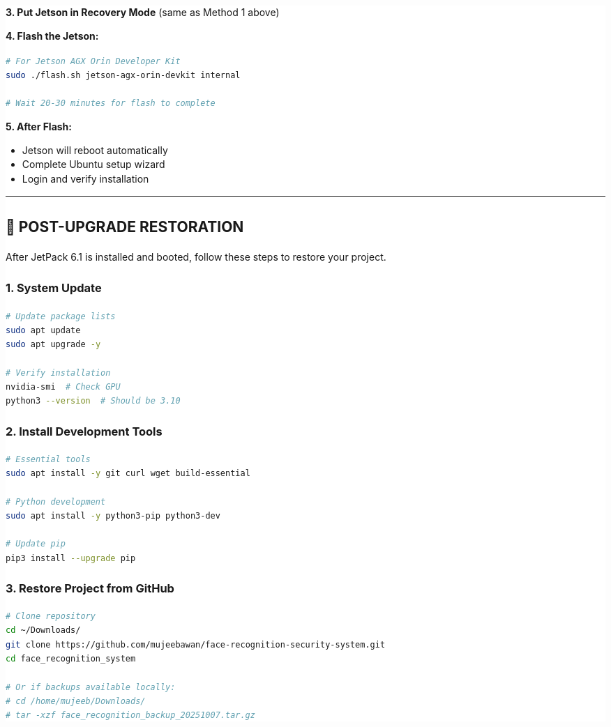 **3. Put Jetson in Recovery Mode** (same as Method 1 above)

**4. Flash the Jetson:**

```bash
# For Jetson AGX Orin Developer Kit
sudo ./flash.sh jetson-agx-orin-devkit internal

# Wait 20-30 minutes for flash to complete
```

**5. After Flash:**
- Jetson will reboot automatically
- Complete Ubuntu setup wizard
- Login and verify installation

---

## 🔄 POST-UPGRADE RESTORATION

After JetPack 6.1 is installed and booted, follow these steps to restore your project.

### **1. System Update**

```bash
# Update package lists
sudo apt update
sudo apt upgrade -y

# Verify installation
nvidia-smi  # Check GPU
python3 --version  # Should be 3.10
```

### **2. Install Development Tools**

```bash
# Essential tools
sudo apt install -y git curl wget build-essential

# Python development
sudo apt install -y python3-pip python3-dev

# Update pip
pip3 install --upgrade pip
```

### **3. Restore Project from GitHub**

```bash
# Clone repository
cd ~/Downloads/
git clone https://github.com/mujeebawan/face-recognition-security-system.git
cd face_recognition_system

# Or if backups available locally:
# cd /home/mujeeb/Downloads/
# tar -xzf face_recognition_backup_20251007.tar.gz
```
